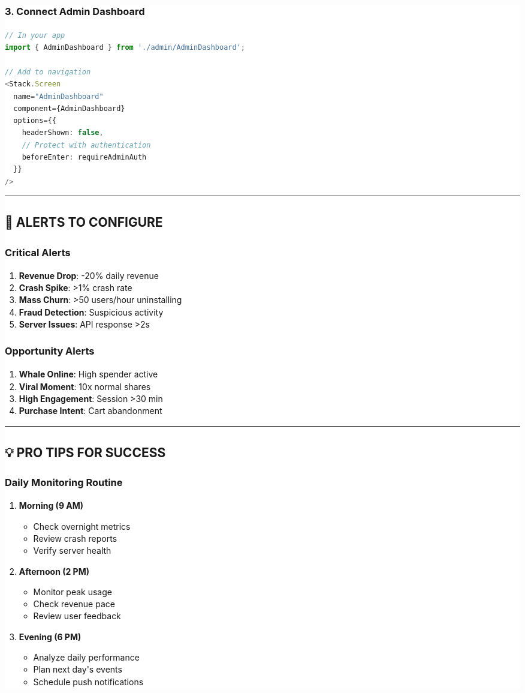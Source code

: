 ### **3. Connect Admin Dashboard**
```typescript
// In your app
import { AdminDashboard } from './admin/AdminDashboard';

// Add to navigation
<Stack.Screen 
  name="AdminDashboard" 
  component={AdminDashboard}
  options={{ 
    headerShown: false,
    // Protect with authentication
    beforeEnter: requireAdminAuth 
  }}
/>
```

---

## 🔔 ALERTS TO CONFIGURE

### **Critical Alerts**
1. **Revenue Drop**: -20% daily revenue
2. **Crash Spike**: >1% crash rate
3. **Mass Churn**: >50 users/hour uninstalling
4. **Fraud Detection**: Suspicious activity
5. **Server Issues**: API response >2s

### **Opportunity Alerts**
1. **Whale Online**: High spender active
2. **Viral Moment**: 10x normal shares
3. **High Engagement**: Session >30 min
4. **Purchase Intent**: Cart abandonment

---

## 💡 PRO TIPS FOR SUCCESS

### **Daily Monitoring Routine**
1. **Morning (9 AM)**
   - Check overnight metrics
   - Review crash reports
   - Verify server health

2. **Afternoon (2 PM)**
   - Monitor peak usage
   - Check revenue pace
   - Review user feedback

3. **Evening (6 PM)**
   - Analyze daily performance
   - Plan next day's events
   - Schedule push notifications
